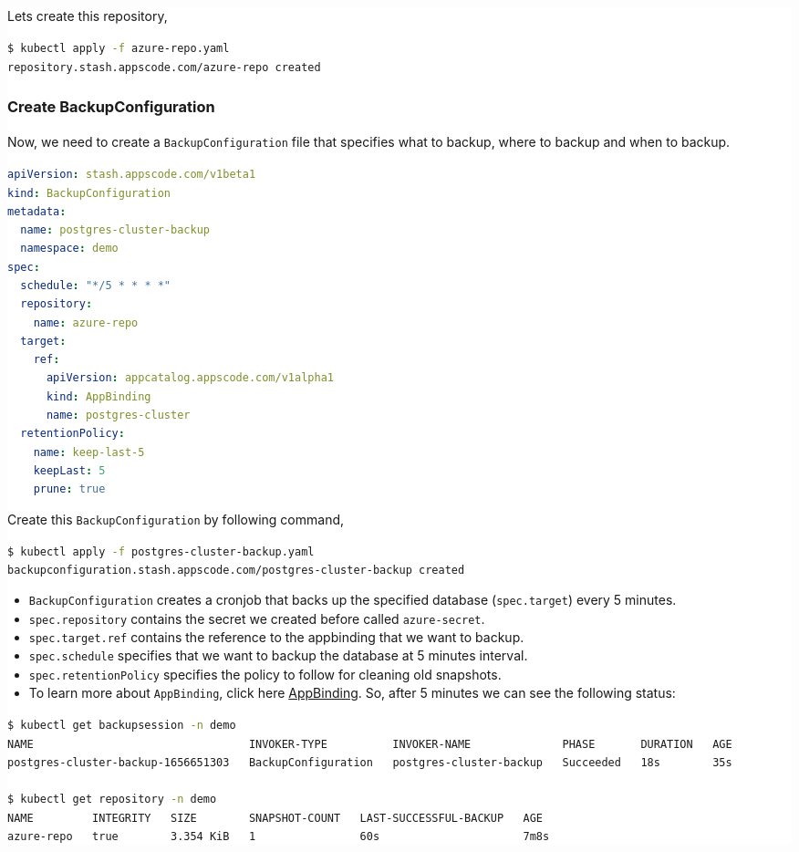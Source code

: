 Lets create this repository,

```bash
$ kubectl apply -f azure-repo.yaml 
repository.stash.appscode.com/azure-repo created
```

### Create BackupConfiguration

Now, we need to create a `BackupConfiguration` file that specifies what to backup, where to backup and when to backup.

```yaml
apiVersion: stash.appscode.com/v1beta1
kind: BackupConfiguration
metadata:
  name: postgres-cluster-backup
  namespace: demo
spec:
  schedule: "*/5 * * * *"
  repository:
    name: azure-repo
  target:
    ref:
      apiVersion: appcatalog.appscode.com/v1alpha1
      kind: AppBinding
      name: postgres-cluster
  retentionPolicy:
    name: keep-last-5
    keepLast: 5
    prune: true
```
Create this `BackupConfiguration` by following command,

```bash
$ kubectl apply -f postgres-cluster-backup.yaml
backupconfiguration.stash.appscode.com/postgres-cluster-backup created
```

* `BackupConfiguration` creates a cronjob that backs up the specified database (`spec.target`) every 5 minutes.
* `spec.repository` contains the secret we created before called `azure-secret`.
* `spec.target.ref` contains the reference to the appbinding that we want to backup.
* `spec.schedule` specifies that we want to backup the database at 5 minutes interval.
* `spec.retentionPolicy` specifies the policy to follow for cleaning old snapshots. 
* To learn more about `AppBinding`, click here [AppBinding](https://kubedb.com/docs/latest/guides/postgres/concepts/appbinding/). 
So, after 5 minutes we can see the following status:

```bash
$ kubectl get backupsession -n demo
NAME                                 INVOKER-TYPE          INVOKER-NAME              PHASE       DURATION   AGE
postgres-cluster-backup-1656651303   BackupConfiguration   postgres-cluster-backup   Succeeded   18s        35s

$ kubectl get repository -n demo
NAME         INTEGRITY   SIZE        SNAPSHOT-COUNT   LAST-SUCCESSFUL-BACKUP   AGE
azure-repo   true        3.354 KiB   1                60s                      7m8s
```
